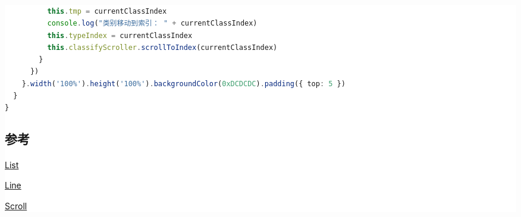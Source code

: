 ```ts
          this.tmp = currentClassIndex
          console.log("类别移动到索引： " + currentClassIndex)
          this.typeIndex = currentClassIndex
          this.classifyScroller.scrollToIndex(currentClassIndex)
        }
      })
    }.width('100%').height('100%').backgroundColor(0xDCDCDC).padding({ top: 5 })
  }
}
```
## 参考
[List](../application-dev/reference/apis-arkui/arkui-ts/ts-container-list.md)

[Line](../application-dev/reference/apis-arkui/arkui-ts/ts-drawing-components-line.md)

[Scroll](../application-dev/reference/apis-arkui/arkui-ts/ts-container-scroll.md)
